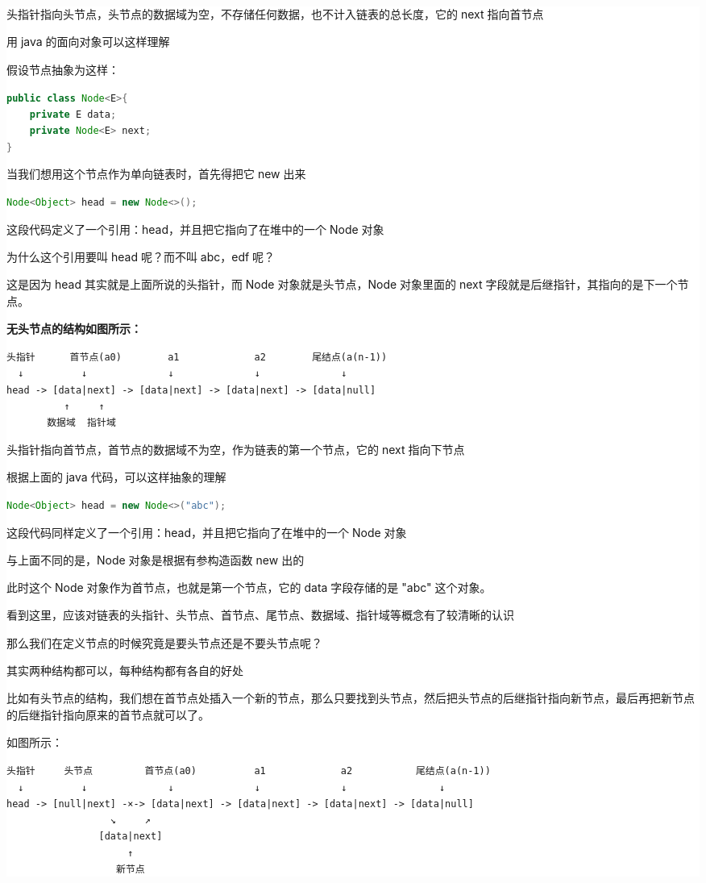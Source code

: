 头指针指向头节点，头节点的数据域为空，不存储任何数据，也不计入链表的总长度，它的 next 指向首节点

用 java 的面向对象可以这样理解

假设节点抽象为这样：

```java
public class Node<E>{
    private E data;
    private Node<E> next;
}
```

当我们想用这个节点作为单向链表时，首先得把它 new 出来

```java
Node<Object> head = new Node<>(); 
```

这段代码定义了一个引用：head，并且把它指向了在堆中的一个 Node 对象

为什么这个引用要叫 head 呢？而不叫 abc，edf 呢？

这是因为 head 其实就是上面所说的头指针，而 Node 对象就是头节点，Node 对象里面的 next 字段就是后继指针，其指向的是下一个节点。

**无头节点的结构如图所示：**

```
头指针      首节点(a0)        a1             a2        尾结点(a(n-1))
  ↓          ↓              ↓              ↓              ↓              
head -> [data|next] -> [data|next] -> [data|next] -> [data|null]
          ↑     ↑
       数据域  指针域
```

头指针指向首节点，首节点的数据域不为空，作为链表的第一个节点，它的 next 指向下节点

根据上面的 java 代码，可以这样抽象的理解

```java
Node<Object> head = new Node<>("abc"); 
```

这段代码同样定义了一个引用：head，并且把它指向了在堆中的一个 Node 对象

与上面不同的是，Node 对象是根据有参构造函数 new 出的

此时这个 Node 对象作为首节点，也就是第一个节点，它的 data 字段存储的是 "abc" 这个对象。

看到这里，应该对链表的头指针、头节点、首节点、尾节点、数据域、指针域等概念有了较清晰的认识

那么我们在定义节点的时候究竟是要头节点还是不要头节点呢？

其实两种结构都可以，每种结构都有各自的好处

比如有头节点的结构，我们想在首节点处插入一个新的节点，那么只要找到头节点，然后把头节点的后继指针指向新节点，最后再把新节点的后继指针指向原来的首节点就可以了。

如图所示：


```
头指针     头节点         首节点(a0)          a1             a2           尾结点(a(n-1))
  ↓          ↓              ↓              ↓              ↓                ↓ 
head -> [null|next] -×-> [data|next] -> [data|next] -> [data|next] -> [data|null]
                  ↘     ↗
                [data|next]
                     ↑
                   新节点
```
